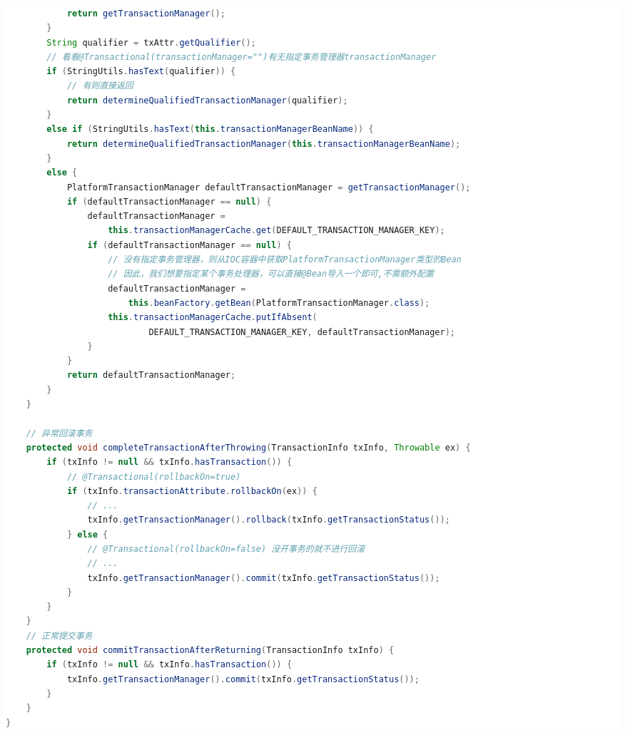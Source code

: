 ```java
			return getTransactionManager();
		}
		String qualifier = txAttr.getQualifier();
        // 看看@Transactional(transactionManager="")有无指定事务管理器transactionManager
		if (StringUtils.hasText(qualifier)) {
            // 有则直接返回
			return determineQualifiedTransactionManager(qualifier);
		}
		else if (StringUtils.hasText(this.transactionManagerBeanName)) {
			return determineQualifiedTransactionManager(this.transactionManagerBeanName);
		}
		else {
			PlatformTransactionManager defaultTransactionManager = getTransactionManager();
			if (defaultTransactionManager == null) {
				defaultTransactionManager = 
                    this.transactionManagerCache.get(DEFAULT_TRANSACTION_MANAGER_KEY);
				if (defaultTransactionManager == null) {
                    // 没有指定事务管理器，则从IOC容器中获取PlatformTransactionManager类型的Bean
                    // 因此，我们想要指定某个事务处理器，可以直接@Bean导入一个即可,不需额外配置
					defaultTransactionManager = 
                        this.beanFactory.getBean(PlatformTransactionManager.class);
					this.transactionManagerCache.putIfAbsent(
							DEFAULT_TRANSACTION_MANAGER_KEY, defaultTransactionManager);
				}
			}
			return defaultTransactionManager;
		}
	}
    
    // 异常回滚事务
    protected void completeTransactionAfterThrowing(TransactionInfo txInfo, Throwable ex) {
        if (txInfo != null && txInfo.hasTransaction()) {
            // @Transactional(rollbackOn=true)
            if (txInfo.transactionAttribute.rollbackOn(ex)) {
                // ...
                txInfo.getTransactionManager().rollback(txInfo.getTransactionStatus());
            } else {
                // @Transactional(rollbackOn=false) 没开事务的就不进行回滚
                // ... 
                txInfo.getTransactionManager().commit(txInfo.getTransactionStatus());
            }
        }
    }
    // 正常提交事务
    protected void commitTransactionAfterReturning(TransactionInfo txInfo) {
		if (txInfo != null && txInfo.hasTransaction()) {
			txInfo.getTransactionManager().commit(txInfo.getTransactionStatus());
		}
	}
}
```
